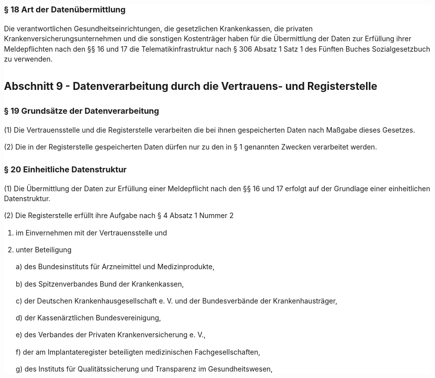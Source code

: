 
### § 18 Art der Datenübermittlung

Die verantwortlichen Gesundheitseinrichtungen, die gesetzlichen
Krankenkassen, die privaten Krankenversicherungsunternehmen und die
sonstigen Kostenträger haben für die Übermittlung der Daten zur
Erfüllung ihrer Meldepflichten nach den §§ 16 und 17 die
Telematikinfrastruktur nach § 306 Absatz 1 Satz 1 des Fünften Buches
Sozialgesetzbuch zu verwenden.


## Abschnitt 9 - Datenverarbeitung durch die Vertrauens- und Registerstelle


### § 19 Grundsätze der Datenverarbeitung

(1) Die Vertrauensstelle und die Registerstelle verarbeiten die bei
ihnen gespeicherten Daten nach Maßgabe dieses Gesetzes.

(2) Die in der Registerstelle gespeicherten Daten dürfen nur zu den in
§ 1 genannten Zwecken verarbeitet werden.


### § 20 Einheitliche Datenstruktur

(1) Die Übermittlung der Daten zur Erfüllung einer Meldepflicht nach
den §§ 16 und 17 erfolgt auf der Grundlage einer einheitlichen
Datenstruktur.

(2) Die Registerstelle erfüllt ihre Aufgabe nach § 4 Absatz 1 Nummer 2

1.  im Einvernehmen mit der Vertrauensstelle und


2.  unter Beteiligung

    a)  des Bundesinstituts für Arzneimittel und Medizinprodukte,


    b)  des Spitzenverbandes Bund der Krankenkassen,


    c)  der Deutschen Krankenhausgesellschaft e. V. und der Bundesverbände der
        Krankenhausträger,


    d)  der Kassenärztlichen Bundesvereinigung,


    e)  des Verbandes der Privaten Krankenversicherung e. V.,


    f)  der am Implantateregister beteiligten medizinischen
        Fachgesellschaften,


    g)  des Instituts für Qualitätssicherung und Transparenz im
        Gesundheitswesen,

